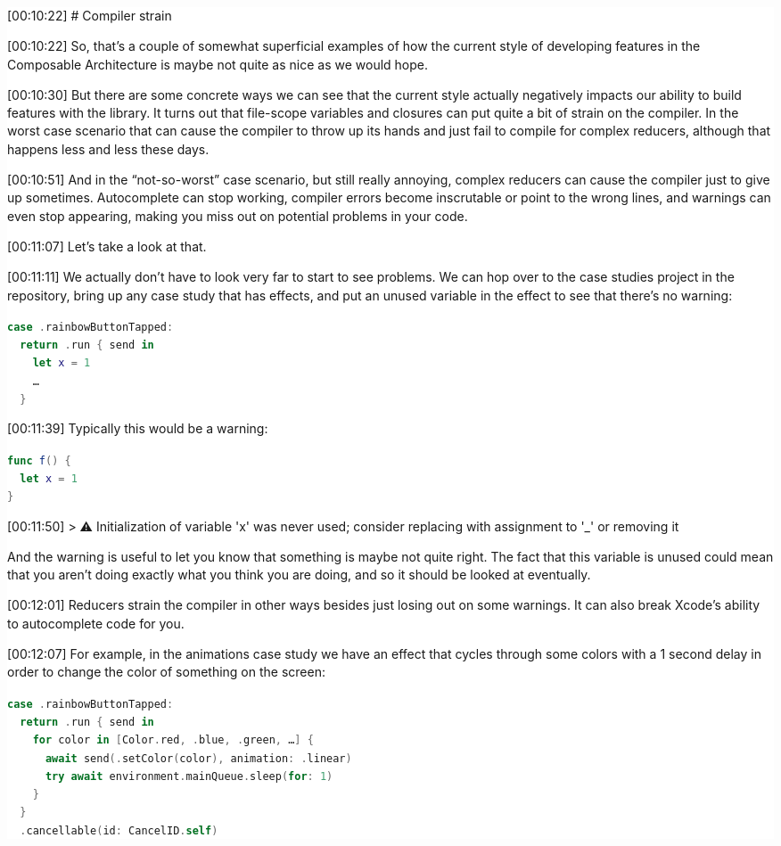 [00:10:22] # Compiler strain

[00:10:22] So, that’s a couple of somewhat superficial examples of how the current style of developing features in the Composable Architecture is maybe not quite as nice as we would hope.

[00:10:30] But there are some concrete ways we can see that the current style actually negatively impacts our ability to build features with the library. It turns out that file-scope variables and closures can put quite a bit of strain on the compiler. In the worst case scenario that can cause the compiler to throw up its hands and just fail to compile for complex reducers, although that happens less and less these days.

[00:10:51] And in the “not-so-worst” case scenario, but still really annoying, complex reducers can cause the compiler just to give up sometimes. Autocomplete can stop working, compiler errors become inscrutable or point to the wrong lines, and warnings can even stop appearing, making you miss out on potential problems in your code.

[00:11:07] Let’s take a look at that.

[00:11:11] We actually don’t have to look very far to start to see problems. We can hop over to the case studies project in the repository, bring up any case study that has effects, and put an unused variable in the effect to see that there’s no warning:

```swift
case .rainbowButtonTapped:
  return .run { send in
    let x = 1
    …
  }
```

[00:11:39] Typically this would be a warning:

```swift
func f() {
  let x = 1
}
```

[00:11:50] > ⚠️ Initialization of variable 'x' was never used; consider replacing with assignment to '_' or removing it

And the warning is useful to let you know that something is maybe not quite right. The fact that this variable is unused could mean that you aren’t doing exactly what you think you are doing, and so it should be looked at eventually.

[00:12:01] Reducers strain the compiler in other ways besides just losing out on some warnings. It can also break Xcode’s ability to autocomplete code for you.

[00:12:07] For example, in the animations case study we have an effect that cycles through some colors with a 1 second delay in order to change the color of something on the screen:

```swift
case .rainbowButtonTapped:
  return .run { send in
    for color in [Color.red, .blue, .green, …] {
      await send(.setColor(color), animation: .linear)
      try await environment.mainQueue.sleep(for: 1)
    }
  }
  .cancellable(id: CancelID.self)
```
